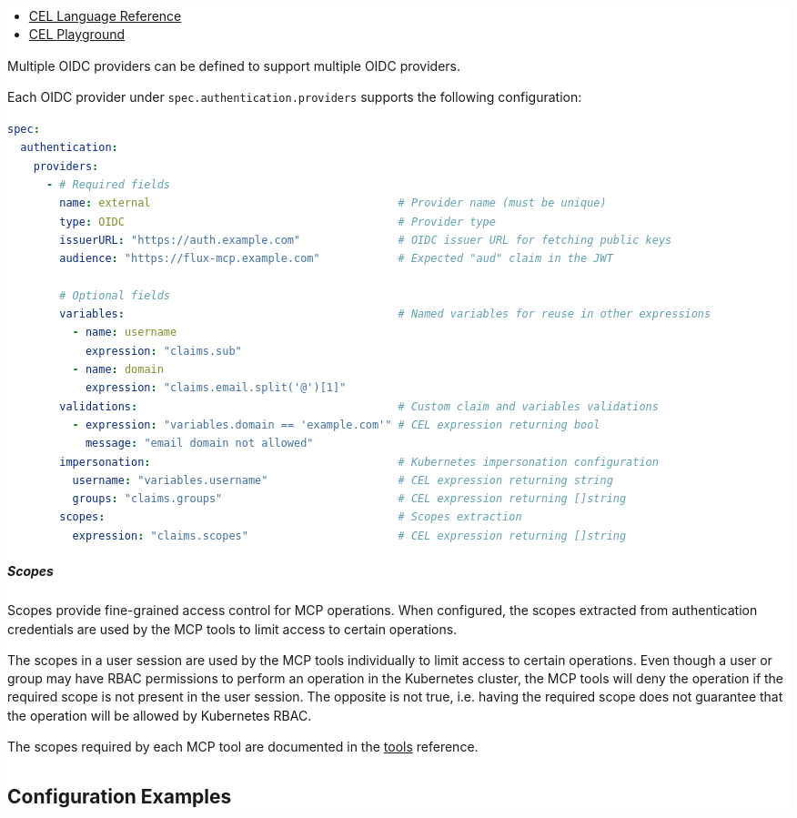 - [CEL Language Reference](https://cel.dev/overview/cel-overview)
- [CEL Playground](https://playcel.undistro.io)

Multiple OIDC providers can be defined to support multiple OIDC providers.

Each OIDC provider under `spec.authentication.providers` supports the following configuration:

```yaml
spec:
  authentication:
    providers:
      - # Required fields
        name: external                                      # Provider name (must be unique)
        type: OIDC                                          # Provider type
        issuerURL: "https://auth.example.com"               # OIDC issuer URL for fetching public keys
        audience: "https://flux-mcp.example.com"            # Expected "aud" claim in the JWT

        # Optional fields
        variables:                                          # Named variables for reuse in other expressions
          - name: username
            expression: "claims.sub"
          - name: domain
            expression: "claims.email.split('@')[1]"
        validations:                                        # Custom claim and variables validations
          - expression: "variables.domain == 'example.com'" # CEL expression returning bool
            message: "email domain not allowed"
        impersonation:                                      # Kubernetes impersonation configuration
          username: "variables.username"                    # CEL expression returning string
          groups: "claims.groups"                           # CEL expression returning []string
        scopes:                                             # Scopes extraction
          expression: "claims.scopes"                       # CEL expression returning []string
```

##### Scopes

Scopes provide fine-grained access control for MCP operations. When configured,
the scopes extracted from authentication credentials are used by the MCP tools
to limit access to certain operations.

The scopes in a user session are used by the MCP tools individually
to limit access to certain operations. Even though a user or group
may have RBAC permissions to perform an operation in the Kubernetes
cluster, the MCP tools will deny the operation if the required
scope is not present in the user session. The opposite is
not true, i.e. having the required scope does not guarantee that
the operation will be allowed by Kubernetes RBAC.

The scopes required by each MCP tool are documented in the
[tools](tools.md#scopes-and-the-toolslist-request) reference.

## Configuration Examples

